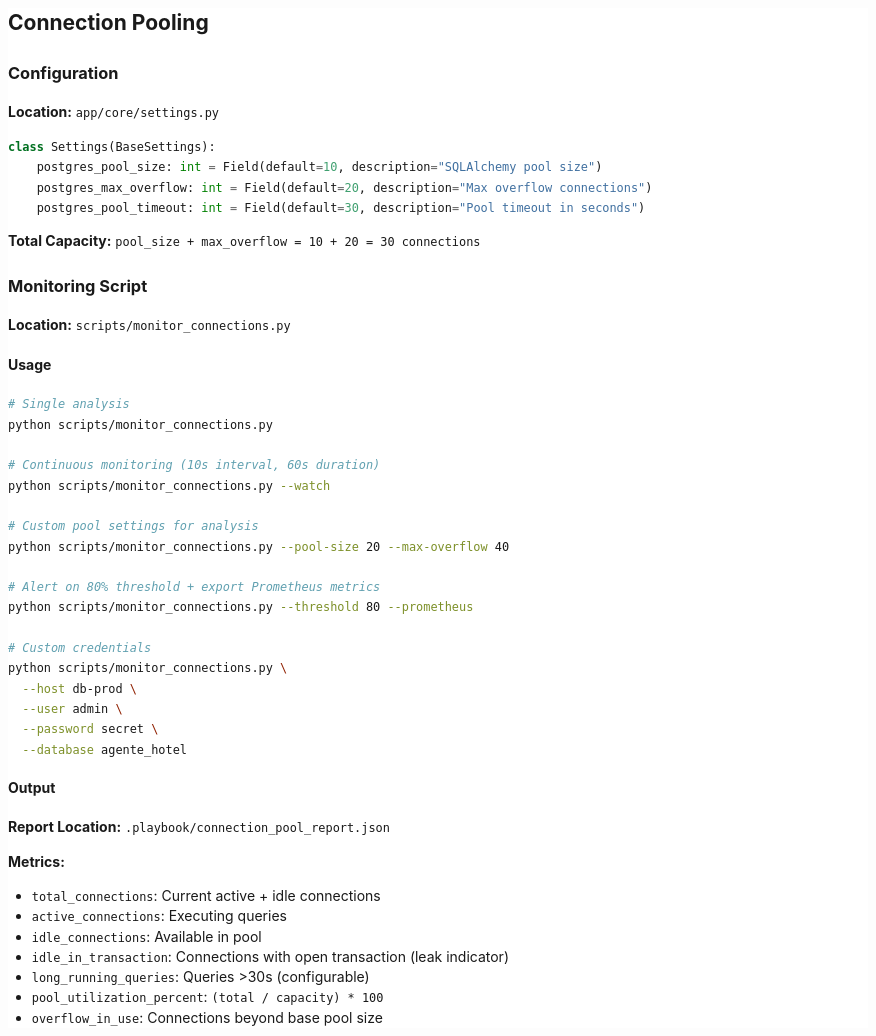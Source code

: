 
## Connection Pooling

### Configuration

**Location:** `app/core/settings.py`

```python
class Settings(BaseSettings):
    postgres_pool_size: int = Field(default=10, description="SQLAlchemy pool size")
    postgres_max_overflow: int = Field(default=20, description="Max overflow connections")
    postgres_pool_timeout: int = Field(default=30, description="Pool timeout in seconds")
```

**Total Capacity:** `pool_size + max_overflow = 10 + 20 = 30 connections`

### Monitoring Script

**Location:** `scripts/monitor_connections.py`

#### Usage

```bash
# Single analysis
python scripts/monitor_connections.py

# Continuous monitoring (10s interval, 60s duration)
python scripts/monitor_connections.py --watch

# Custom pool settings for analysis
python scripts/monitor_connections.py --pool-size 20 --max-overflow 40

# Alert on 80% threshold + export Prometheus metrics
python scripts/monitor_connections.py --threshold 80 --prometheus

# Custom credentials
python scripts/monitor_connections.py \
  --host db-prod \
  --user admin \
  --password secret \
  --database agente_hotel
```

#### Output

**Report Location:** `.playbook/connection_pool_report.json`

**Metrics:**
- `total_connections`: Current active + idle connections
- `active_connections`: Executing queries
- `idle_connections`: Available in pool
- `idle_in_transaction`: Connections with open transaction (leak indicator)
- `long_running_queries`: Queries >30s (configurable)
- `pool_utilization_percent`: `(total / capacity) * 100`
- `overflow_in_use`: Connections beyond base pool size
